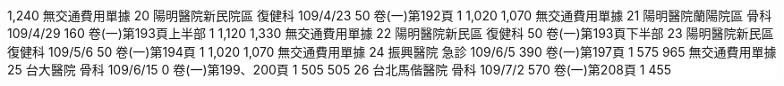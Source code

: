 1,240
無交通費用單據
20
陽明醫院新民院區
復健科
109/4/23
50
卷(一)第192頁
1
1,020
1,070
無交通費用單據
21
陽明醫院蘭陽院區
骨科
109/4/29
160
卷(一)第193頁上半部
1
1,120
1,330
無交通費用單據
22
陽明醫院新民區
復健科
50
卷(一)第193頁下半部
23
陽明醫院新民區
復健科
109/5/6
50
卷(一)第194頁
1
1,020
1,070
無交通費用單據
24
振興醫院
急診
109/6/5
390
卷(一)第197頁
1
575
965
無交通費用單據
25
台大醫院
骨科
109/6/15
0
卷(一)第199、200頁
1
505
505
26
台北馬偕醫院
骨科
109/7/2
570
卷(一)第208頁
1
455